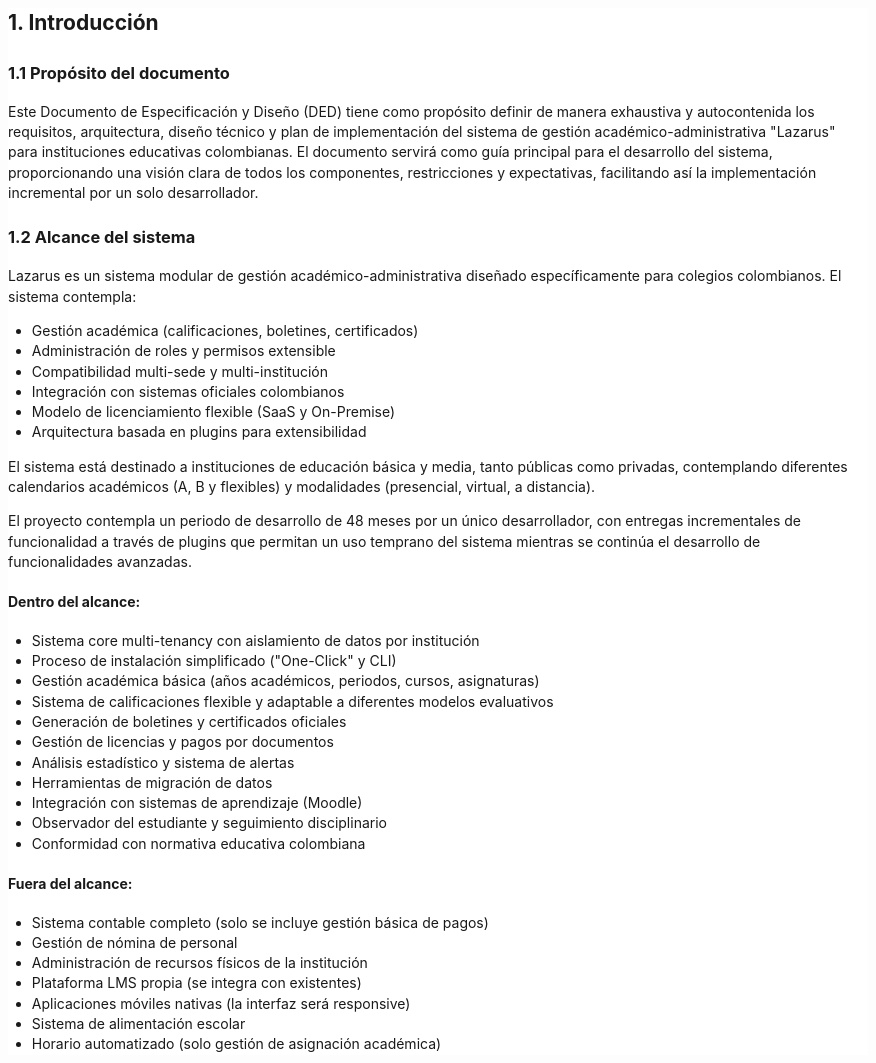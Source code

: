 
## 1. Introducción

### 1.1 Propósito del documento

Este Documento de Especificación y Diseño (DED) tiene como propósito definir de manera exhaustiva y autocontenida los requisitos, arquitectura, diseño técnico y plan de implementación del sistema de gestión académico-administrativa "Lazarus" para instituciones educativas colombianas. El documento servirá como guía principal para el desarrollo del sistema, proporcionando una visión clara de todos los componentes, restricciones y expectativas, facilitando así la implementación incremental por un solo desarrollador.

### 1.2 Alcance del sistema

Lazarus es un sistema modular de gestión académico-administrativa diseñado específicamente para colegios colombianos. El sistema contempla:

- Gestión académica (calificaciones, boletines, certificados)
- Administración de roles y permisos extensible
- Compatibilidad multi-sede y multi-institución
- Integración con sistemas oficiales colombianos
- Modelo de licenciamiento flexible (SaaS y On-Premise)
- Arquitectura basada en plugins para extensibilidad

El sistema está destinado a instituciones de educación básica y media, tanto públicas como privadas, contemplando diferentes calendarios académicos (A, B y flexibles) y modalidades (presencial, virtual, a distancia).

El proyecto contempla un periodo de desarrollo de 48 meses por un único desarrollador, con entregas incrementales de funcionalidad a través de plugins que permitan un uso temprano del sistema mientras se continúa el desarrollo de funcionalidades avanzadas.

#### Dentro del alcance:

- Sistema core multi-tenancy con aislamiento de datos por institución
- Proceso de instalación simplificado ("One-Click" y CLI)
- Gestión académica básica (años académicos, periodos, cursos, asignaturas)
- Sistema de calificaciones flexible y adaptable a diferentes modelos evaluativos
- Generación de boletines y certificados oficiales
- Gestión de licencias y pagos por documentos
- Análisis estadístico y sistema de alertas
- Herramientas de migración de datos
- Integración con sistemas de aprendizaje (Moodle)
- Observador del estudiante y seguimiento disciplinario
- Conformidad con normativa educativa colombiana

#### Fuera del alcance:

- Sistema contable completo (solo se incluye gestión básica de pagos)
- Gestión de nómina de personal
- Administración de recursos físicos de la institución
- Plataforma LMS propia (se integra con existentes)
- Aplicaciones móviles nativas (la interfaz será responsive)
- Sistema de alimentación escolar
- Horario automatizado (solo gestión de asignación académica)
